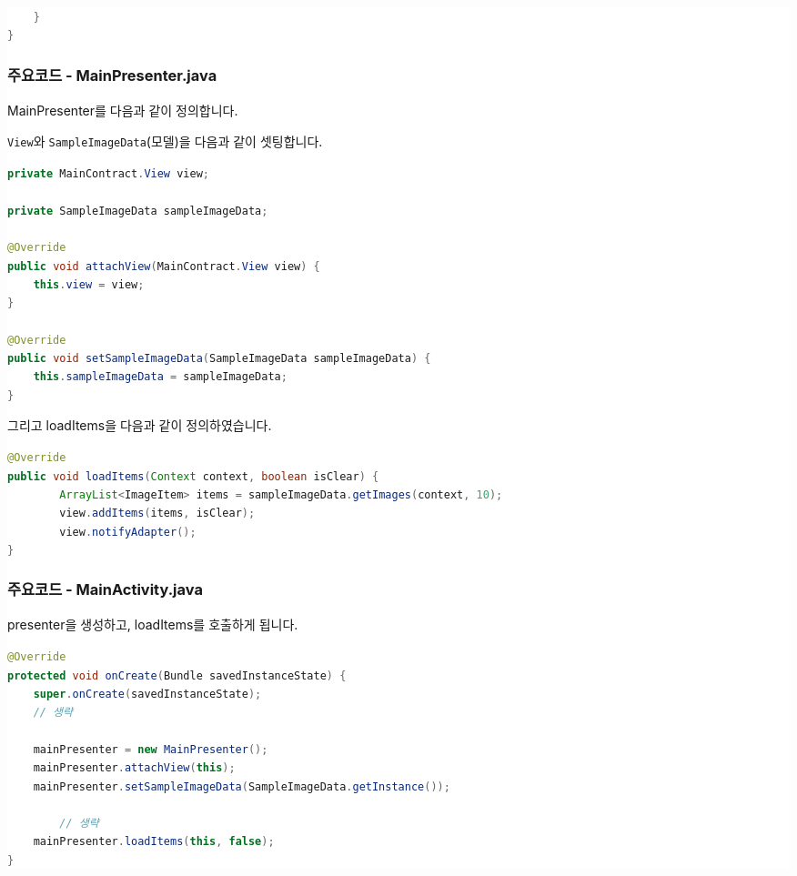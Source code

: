 ```java
    }
}
```

### 주요코드 - MainPresenter.java

MainPresenter를 다음과 같이 정의합니다.

`View`와 `SampleImageData`(모델)을 다음과 같이 셋팅합니다.

```java
private MainContract.View view;

private SampleImageData sampleImageData;

@Override
public void attachView(MainContract.View view) {
    this.view = view;
}

@Override
public void setSampleImageData(SampleImageData sampleImageData) {
    this.sampleImageData = sampleImageData;
}
```

그리고 loadItems을 다음과 같이 정의하였습니다.

```java
@Override
public void loadItems(Context context, boolean isClear) {
		ArrayList<ImageItem> items = sampleImageData.getImages(context, 10);
		view.addItems(items, isClear);
		view.notifyAdapter();
}
```

### 주요코드 - MainActivity.java

presenter을 생성하고, loadItems를 호출하게 됩니다.

```java
@Override
protected void onCreate(Bundle savedInstanceState) {
    super.onCreate(savedInstanceState);
    // 생략

    mainPresenter = new MainPresenter();
    mainPresenter.attachView(this);
    mainPresenter.setSampleImageData(SampleImageData.getInstance());

		// 생략
    mainPresenter.loadItems(this, false);
}
```
